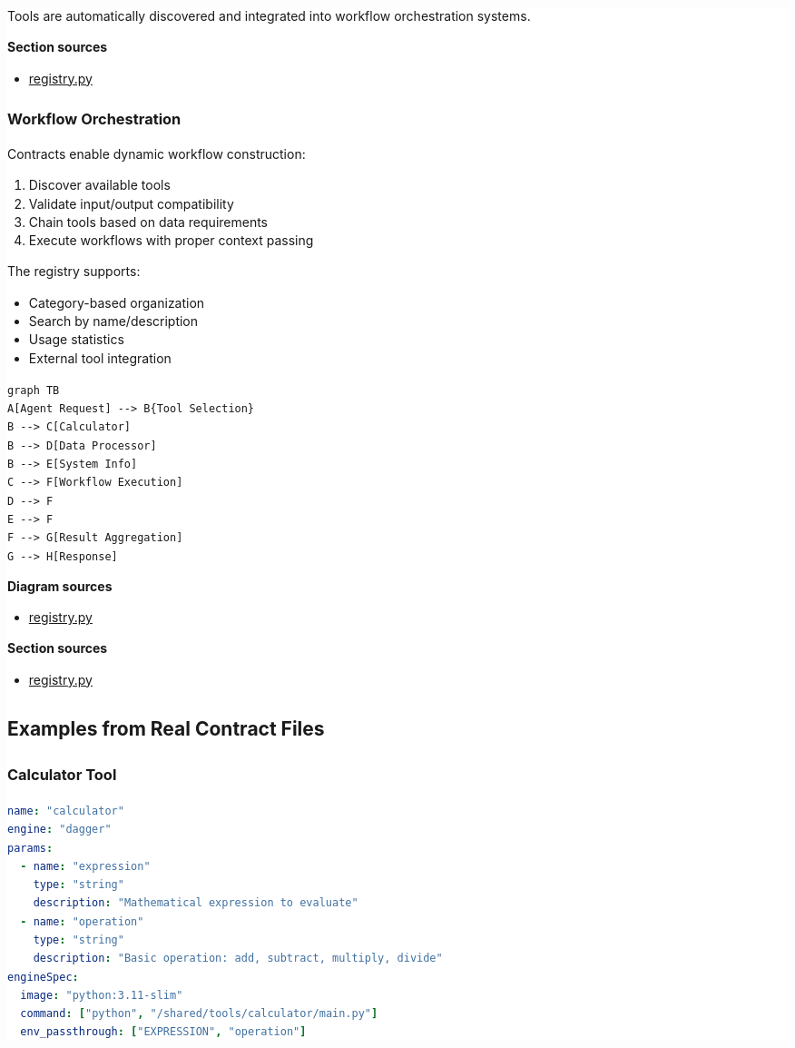 Tools are automatically discovered and integrated into workflow orchestration systems.

**Section sources**
- [registry.py](file://src/praxis_sdk/mcp/registry.py#L50-L100)

### Workflow Orchestration
Contracts enable dynamic workflow construction:
1. Discover available tools
2. Validate input/output compatibility
3. Chain tools based on data requirements
4. Execute workflows with proper context passing

The registry supports:
- Category-based organization
- Search by name/description
- Usage statistics
- External tool integration

```mermaid
graph TB
A[Agent Request] --> B{Tool Selection}
B --> C[Calculator]
B --> D[Data Processor]
B --> E[System Info]
C --> F[Workflow Execution]
D --> F
E --> F
F --> G[Result Aggregation]
G --> H[Response]
```

**Diagram sources**
- [registry.py](file://src/praxis_sdk/mcp/registry.py#L1-L50)

**Section sources**
- [registry.py](file://src/praxis_sdk/mcp/registry.py#L1-L200)

## Examples from Real Contract Files

### Calculator Tool
```yaml
name: "calculator"
engine: "dagger"
params:
  - name: "expression"
    type: "string"
    description: "Mathematical expression to evaluate"
  - name: "operation"
    type: "string"
    description: "Basic operation: add, subtract, multiply, divide"
engineSpec:
  image: "python:3.11-slim"
  command: ["python", "/shared/tools/calculator/main.py"]
  env_passthrough: ["EXPRESSION", "operation"]
```
